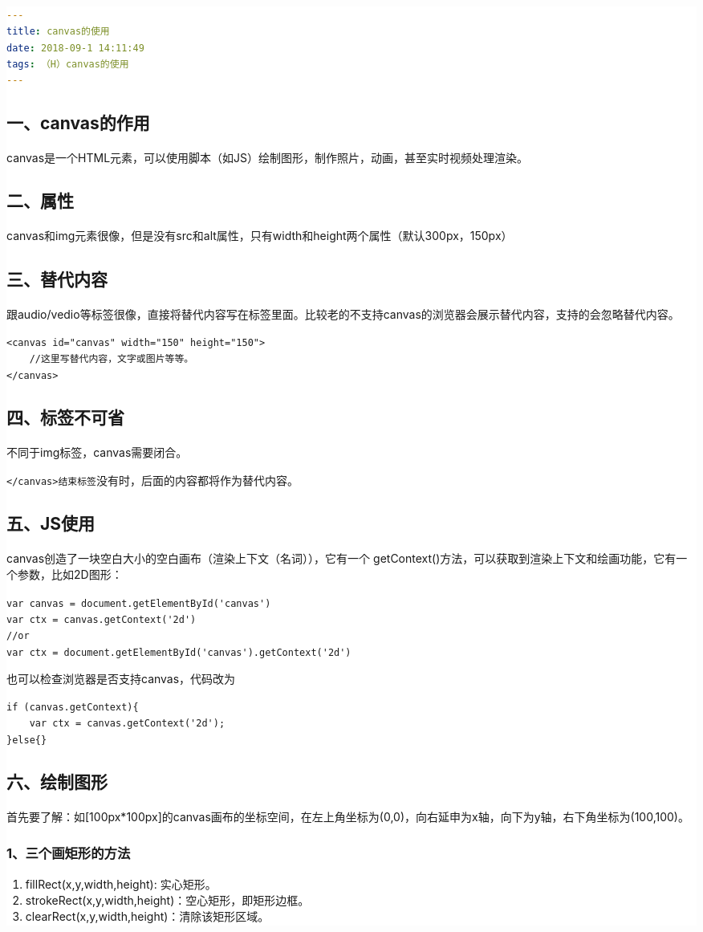 ```yaml
---
title: canvas的使用
date: 2018-09-1 14:11:49
tags: （H）canvas的使用
---
```

## 一、canvas的作用

canvas是一个HTML元素，可以使用脚本（如JS）绘制图形，制作照片，动画，甚至实时视频处理渲染。

## 二、属性
canvas和img元素很像，但是没有src和alt属性，只有width和height两个属性（默认300px，150px）

## 三、替代内容
跟audio/vedio等标签很像，直接将替代内容写在标签里面。比较老的不支持canvas的浏览器会展示替代内容，支持的会忽略替代内容。

	<canvas id="canvas" width="150" height="150">  
		//这里写替代内容，文字或图片等等。
	</canvas>

## 四、标签不可省
不同于img标签，canvas需要闭合。

`</canvas>结束标签`没有时，后面的内容都将作为替代内容。

## 五、JS使用
canvas创造了一块空白大小的空白画布（渲染上下文（名词）），它有一个 getContext()方法，可以获取到渲染上下文和绘画功能，它有一个参数，比如2D图形：

	var canvas = document.getElementById('canvas')
	var ctx = canvas.getContext('2d')
	//or
	var ctx = document.getElementById('canvas').getContext('2d')


也可以检查浏览器是否支持canvas，代码改为

	if (canvas.getContext){
  		var ctx = canvas.getContext('2d');
	}else{}

## 六、绘制图形
首先要了解：如[100px*100px]的canvas画布的坐标空间，在左上角坐标为(0,0)，向右延申为x轴，向下为y轴，右下角坐标为(100,100)。

### 1、三个画矩形的方法

1. fillRect(x,y,width,height): 实心矩形。
2. strokeRect(x,y,width,height)：空心矩形，即矩形边框。
3. clearRect(x,y,width,height)：清除该矩形区域。
